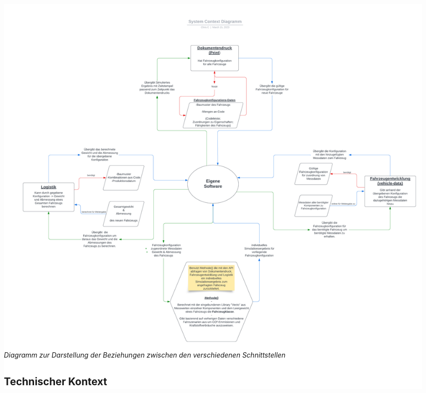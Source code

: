 ![Diagramm zur Darstellung der Beziehungen zwischen den verschiedenen Schnittstellen](images/System_Context_Diagramm_-_System_Context_Diagramm.png)_Diagramm zur Darstellung der Beziehungen zwischen den verschiedenen Schnittstellen_

## Technischer Kontext
